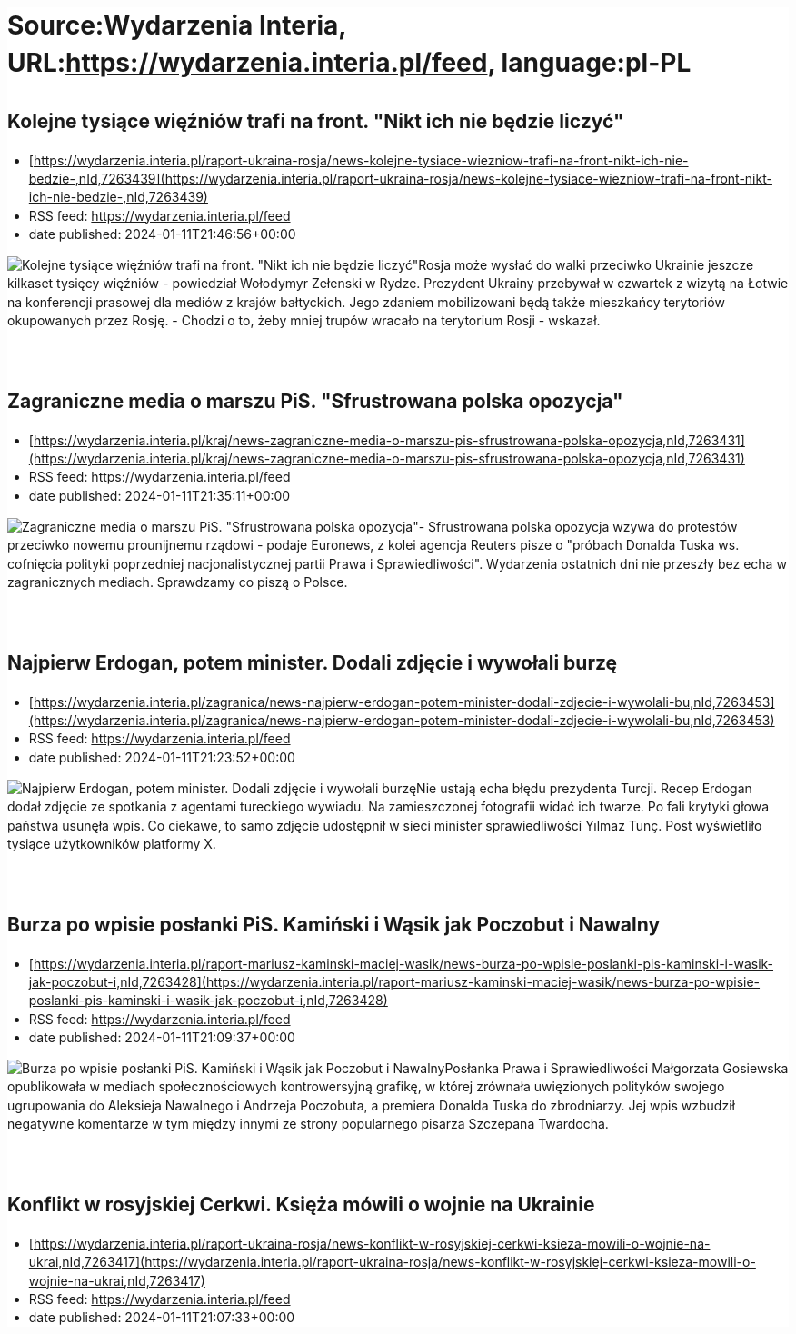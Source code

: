 # Source:Wydarzenia Interia, URL:https://wydarzenia.interia.pl/feed, language:pl-PL

## Kolejne tysiące więźniów trafi na front. "Nikt ich nie będzie liczyć"
 - [https://wydarzenia.interia.pl/raport-ukraina-rosja/news-kolejne-tysiace-wiezniow-trafi-na-front-nikt-ich-nie-bedzie-,nId,7263439](https://wydarzenia.interia.pl/raport-ukraina-rosja/news-kolejne-tysiace-wiezniow-trafi-na-front-nikt-ich-nie-bedzie-,nId,7263439)
 - RSS feed: https://wydarzenia.interia.pl/feed
 - date published: 2024-01-11T21:46:56+00:00

<p><a href="https://wydarzenia.interia.pl/raport-ukraina-rosja/news-kolejne-tysiace-wiezniow-trafi-na-front-nikt-ich-nie-bedzie-,nId,7263439"><img align="left" alt="Kolejne tysiące więźniów trafi na front. &quot;Nikt ich nie będzie liczyć&quot;" src="https://i.iplsc.com/kolejne-tysiace-wiezniow-trafi-na-front-nikt-ich-nie-bedzie/000HZE7WUJ52XHNS-C321.jpg" /></a>Rosja może wysłać do walki przeciwko Ukrainie jeszcze kilkaset tysięcy więźniów - powiedział Wołodymyr Zełenski w Rydze. Prezydent Ukrainy przebywał w czwartek z wizytą na Łotwie na konferencji prasowej dla mediów z krajów bałtyckich. Jego zdaniem mobilizowani będą także mieszkańcy terytoriów okupowanych przez Rosję. - Chodzi o to, żeby mniej trupów wracało na terytorium Rosji - wskazał. </p><br clear="all" />

## Zagraniczne media o marszu PiS. "Sfrustrowana polska opozycja"
 - [https://wydarzenia.interia.pl/kraj/news-zagraniczne-media-o-marszu-pis-sfrustrowana-polska-opozycja,nId,7263431](https://wydarzenia.interia.pl/kraj/news-zagraniczne-media-o-marszu-pis-sfrustrowana-polska-opozycja,nId,7263431)
 - RSS feed: https://wydarzenia.interia.pl/feed
 - date published: 2024-01-11T21:35:11+00:00

<p><a href="https://wydarzenia.interia.pl/kraj/news-zagraniczne-media-o-marszu-pis-sfrustrowana-polska-opozycja,nId,7263431"><img align="left" alt="Zagraniczne media o marszu PiS. &quot;Sfrustrowana polska opozycja&quot;" src="https://i.iplsc.com/zagraniczne-media-o-marszu-pis-sfrustrowana-polska-opozycja/000IDMMB7I2QJHSL-C321.jpg" /></a>- Sfrustrowana polska opozycja wzywa do protestów przeciwko nowemu prounijnemu rządowi - podaje Euronews, z kolei agencja Reuters pisze o &quot;próbach Donalda Tuska ws. cofnięcia polityki poprzedniej nacjonalistycznej partii Prawa i Sprawiedliwości&quot;. Wydarzenia ostatnich dni nie przeszły bez echa w zagranicznych mediach. Sprawdzamy co piszą o Polsce. </p><br clear="all" />

## Najpierw Erdogan, potem minister. Dodali zdjęcie i wywołali burzę
 - [https://wydarzenia.interia.pl/zagranica/news-najpierw-erdogan-potem-minister-dodali-zdjecie-i-wywolali-bu,nId,7263453](https://wydarzenia.interia.pl/zagranica/news-najpierw-erdogan-potem-minister-dodali-zdjecie-i-wywolali-bu,nId,7263453)
 - RSS feed: https://wydarzenia.interia.pl/feed
 - date published: 2024-01-11T21:23:52+00:00

<p><a href="https://wydarzenia.interia.pl/zagranica/news-najpierw-erdogan-potem-minister-dodali-zdjecie-i-wywolali-bu,nId,7263453"><img align="left" alt="Najpierw Erdogan, potem minister. Dodali zdjęcie i wywołali burzę" src="https://i.iplsc.com/najpierw-erdogan-potem-minister-dodali-zdjecie-i-wywolali-bu/000IDMN8VHSJBWMH-C321.jpg" /></a>Nie ustają echa błędu prezydenta Turcji. Recep Erdogan dodał zdjęcie ze spotkania z agentami tureckiego wywiadu. Na zamieszczonej fotografii widać ich twarze. Po fali krytyki głowa państwa usunęła wpis. Co ciekawe, to samo zdjęcie udostępnił w sieci minister sprawiedliwości Yılmaz Tunç. Post wyświetliło tysiące użytkowników platformy X.</p><br clear="all" />

## Burza po wpisie posłanki PiS. Kamiński i Wąsik jak Poczobut i Nawalny
 - [https://wydarzenia.interia.pl/raport-mariusz-kaminski-maciej-wasik/news-burza-po-wpisie-poslanki-pis-kaminski-i-wasik-jak-poczobut-i,nId,7263428](https://wydarzenia.interia.pl/raport-mariusz-kaminski-maciej-wasik/news-burza-po-wpisie-poslanki-pis-kaminski-i-wasik-jak-poczobut-i,nId,7263428)
 - RSS feed: https://wydarzenia.interia.pl/feed
 - date published: 2024-01-11T21:09:37+00:00

<p><a href="https://wydarzenia.interia.pl/raport-mariusz-kaminski-maciej-wasik/news-burza-po-wpisie-poslanki-pis-kaminski-i-wasik-jak-poczobut-i,nId,7263428"><img align="left" alt="Burza po wpisie posłanki PiS. Kamiński i Wąsik jak Poczobut i Nawalny" src="https://i.iplsc.com/burza-po-wpisie-poslanki-pis-kaminski-i-wasik-jak-poczobut-i/000IDMCDMJTHYF6O-C321.jpg" /></a>Posłanka Prawa i Sprawiedliwości Małgorzata Gosiewska opublikowała w mediach społecznościowych kontrowersyjną grafikę, w której zrównała uwięzionych polityków swojego ugrupowania do Aleksieja Nawalnego i Andrzeja Poczobuta, a premiera Donalda Tuska do zbrodniarzy. Jej wpis wzbudził negatywne komentarze w tym między innymi ze strony popularnego pisarza Szczepana Twardocha.</p><br clear="all" />

## Konflikt w rosyjskiej Cerkwi. Księża mówili o wojnie na Ukrainie
 - [https://wydarzenia.interia.pl/raport-ukraina-rosja/news-konflikt-w-rosyjskiej-cerkwi-ksieza-mowili-o-wojnie-na-ukrai,nId,7263417](https://wydarzenia.interia.pl/raport-ukraina-rosja/news-konflikt-w-rosyjskiej-cerkwi-ksieza-mowili-o-wojnie-na-ukrai,nId,7263417)
 - RSS feed: https://wydarzenia.interia.pl/feed
 - date published: 2024-01-11T21:07:33+00:00
